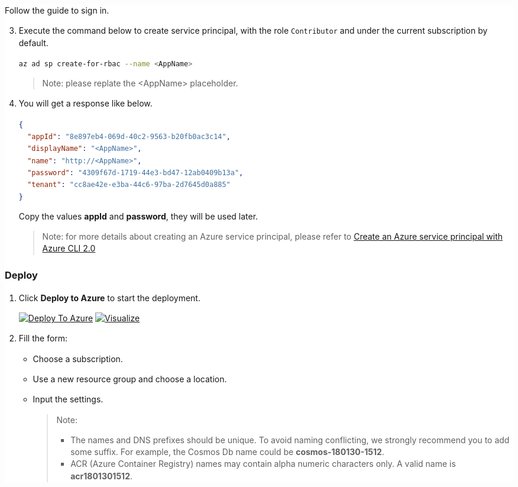    Follow the guide to sign in.

3. Execute the command below to create service principal, with the role
   `Contributor` and under the current subscription by default.

   ```sh
   az ad sp create-for-rbac --name <AppName>
   ```

   > Note: please replate the \<AppName> placeholder.

4. You will get a response like below.

   ```json
   {
     "appId": "8e897eb4-069d-40c2-9563-b20fb0ac3c14",
     "displayName": "<AppName>",
     "name": "http://<AppName>",
     "password": "4309f67d-1719-44e3-bd47-12ab0409b13a",
     "tenant": "cc8ae42e-e3ba-44c6-97ba-2d7645d0a885"
   }
   ```

   Copy the values **appId** and **password**, they will be used later.

   > Note: for more details about creating an Azure service principal, please
   > refer to
   > [Create an Azure service principal with Azure CLI 2.0](https://docs.microsoft.com/en-us/cli/azure/create-an-azure-service-principal-azure-cli?view=azure-cli-latest)

### Deploy

1. Click **Deploy to Azure** to start the deployment.

   [![Deploy To Azure](https://raw.githubusercontent.com/Azure/azure-quickstart-templates/master/1-CONTRIBUTION-GUIDE/images/deploytoazure.svg?sanitize=true)](https://portal.azure.com/#create/Microsoft.Template/uri/https%3A%2F%2Fraw.githubusercontent.com%2FAzure%2Fazure-quickstart-templates%2Fmaster%2Fjenkins-cicd-container%2Fazuredeploy.json)
   [![Visualize](https://raw.githubusercontent.com/Azure/azure-quickstart-templates/master/1-CONTRIBUTION-GUIDE/images/visualizebutton.svg?sanitize=true)](http://armviz.io/#/?load=https%3A%2F%2Fraw.githubusercontent.com%2FAzure%2Fazure-quickstart-templates%2Fmaster%2Fjenkins-cicd-container%2Fazuredeploy.json)

2) Fill the form:

   - Choose a subscription.

   - Use a new resource group and choose a location.

   - Input the settings.

     > Note:
     >
     > - The names and DNS prefixes should be unique. To avoid naming
     >   conflicting, we strongly recommend you to add some suffix. For example,
     >   the Cosmos Db name could be **cosmos-180130-1512**.
     > - ACR (Azure Container Registry) names may contain alpha numeric
     >   characters only. A valid name is **acr1801301512**.
